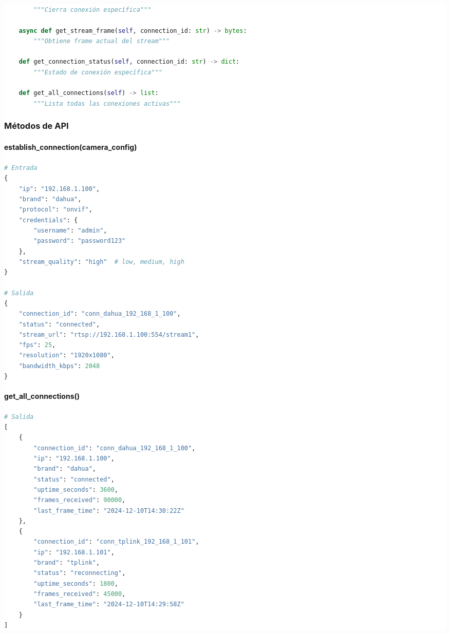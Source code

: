 ```python
        """Cierra conexión específica"""
        
    async def get_stream_frame(self, connection_id: str) -> bytes:
        """Obtiene frame actual del stream"""
        
    def get_connection_status(self, connection_id: str) -> dict:
        """Estado de conexión específica"""
        
    def get_all_connections(self) -> list:
        """Lista todas las conexiones activas"""
```

### **Métodos de API**

#### **establish_connection(camera_config)**

```python
# Entrada
{
    "ip": "192.168.1.100",
    "brand": "dahua",
    "protocol": "onvif",
    "credentials": {
        "username": "admin",
        "password": "password123"
    },
    "stream_quality": "high"  # low, medium, high
}

# Salida
{
    "connection_id": "conn_dahua_192_168_1_100",
    "status": "connected",
    "stream_url": "rtsp://192.168.1.100:554/stream1",
    "fps": 25,
    "resolution": "1920x1080",
    "bandwidth_kbps": 2048
}
```

#### **get_all_connections()**

```python
# Salida
[
    {
        "connection_id": "conn_dahua_192_168_1_100",
        "ip": "192.168.1.100", 
        "brand": "dahua",
        "status": "connected",
        "uptime_seconds": 3600,
        "frames_received": 90000,
        "last_frame_time": "2024-12-10T14:30:22Z"
    },
    {
        "connection_id": "conn_tplink_192_168_1_101",
        "ip": "192.168.1.101",
        "brand": "tplink", 
        "status": "reconnecting",
        "uptime_seconds": 1800,
        "frames_received": 45000,
        "last_frame_time": "2024-12-10T14:29:58Z"
    }
]
```